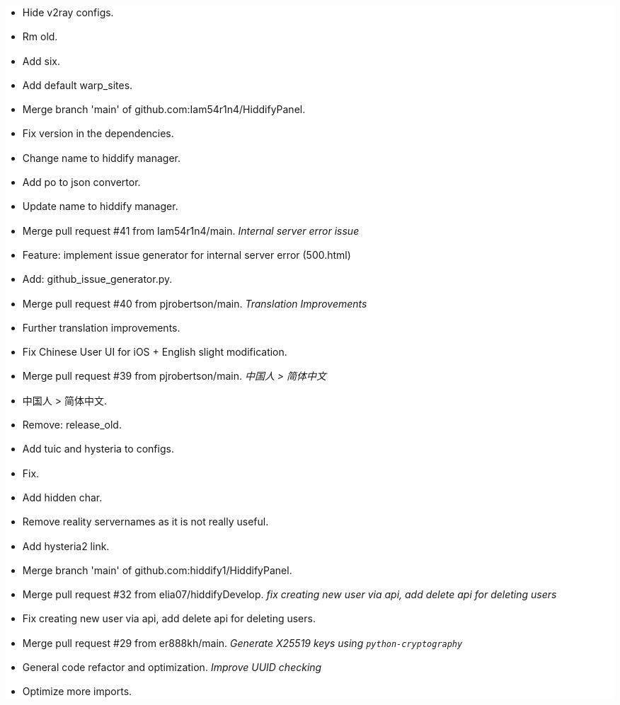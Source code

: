 * Hide v2ray configs. 

* Rm old. 

* Add six. 

* Add default warp_sites. 

* Merge branch 'main' of github.com:Iam54r1n4/HiddifyPanel. 

* Fix version in the dependencies. 

* Change name to hiddify manager. 

* Add po to json convertor. 

* Update name to hiddify manager. 

* Merge pull request #41 from Iam54r1n4/main. 
  _Internal server error issue_

* Feature: implement issue generator for internal server error (500.html) 

* Add: github_issue_generator.py. 

* Merge pull request #40 from pjrobertson/main. 
  _Translation Improvements_

* Further translation improvements. 

* Fix Chinese User UI for iOS + English slight modification. 

* Merge pull request #39 from pjrobertson/main. 
  _中国人 > 简体中文_

* 中国人 > 简体中文. 

* Remove: release_old. 

* Add tuic and hysteria to configs. 

* Fix. 

* Add hidden char. 

* Remove reality servernames as it is not really useful. 

* Add hysteria2 link. 

* Merge branch 'main' of github.com:hiddify1/HiddifyPanel. 

* Merge pull request #32 from elia07/hiddifyDevelop. 
  _fix creating new user via api, add delete api for deleting users_

* Fix creating new user via api, add delete api for deleting users. 

* Merge pull request #29 from er888kh/main. 
  _Generate X25519 keys using `python-cryptography`_

* General code refactor and optimization. 
  _Improve UUID checking_

* Optimize more imports. 
